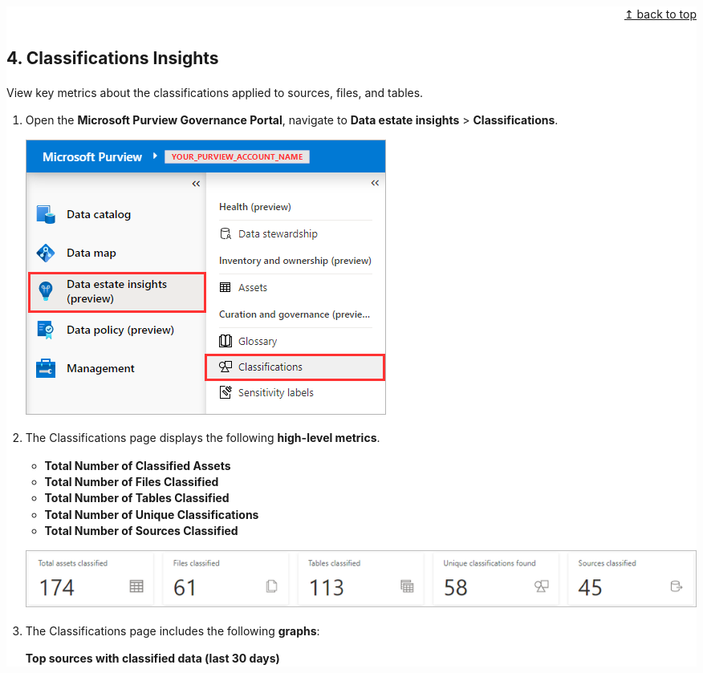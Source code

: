 <div align="right"><a href="#module-07---insights">↥ back to top</a></div>

## 4. Classifications Insights

View key metrics about the classifications applied to sources, files, and tables.

1. Open the **Microsoft Purview Governance Portal**, navigate to **Data estate insights** > **Classifications**.

    ![Classifications](../images/module07/07.19-insights-classifications.png)

2. The Classifications page displays the following **high-level metrics**.
    * **Total Number of Classified Assets**
    * **Total Number of Files Classified**
    * **Total Number of Tables Classified**
    * **Total Number of Unique Classifications**
    * **Total Number of Sources Classified**

    ![Classifications KPI](../images/module07/07.20-classifications-kpis.png)

3. The Classifications page includes the following **graphs**:

    **Top sources with classified data (last 30 days)**
